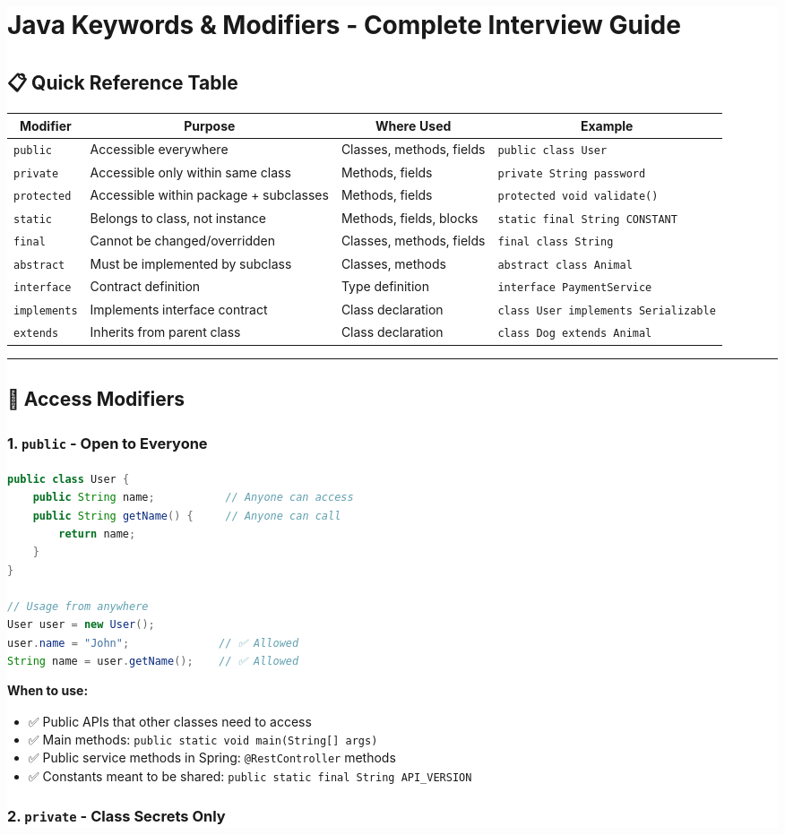 # Java Keywords & Modifiers - Complete Interview Guide

## 📋 Quick Reference Table

| Modifier | Purpose | Where Used | Example |
|----------|---------|------------|---------|
| `public` | Accessible everywhere | Classes, methods, fields | `public class User` |
| `private` | Accessible only within same class | Methods, fields | `private String password` |
| `protected` | Accessible within package + subclasses | Methods, fields | `protected void validate()` |
| `static` | Belongs to class, not instance | Methods, fields, blocks | `static final String CONSTANT` |
| `final` | Cannot be changed/overridden | Classes, methods, fields | `final class String` |
| `abstract` | Must be implemented by subclass | Classes, methods | `abstract class Animal` |
| `interface` | Contract definition | Type definition | `interface PaymentService` |
| `implements` | Implements interface contract | Class declaration | `class User implements Serializable` |
| `extends` | Inherits from parent class | Class declaration | `class Dog extends Animal` |

---

## 🔐 Access Modifiers

### 1. `public` - Open to Everyone

```java
public class User {
    public String name;           // Anyone can access
    public String getName() {     // Anyone can call
        return name;
    }
}

// Usage from anywhere
User user = new User();
user.name = "John";              // ✅ Allowed
String name = user.getName();    // ✅ Allowed
```

**When to use:**
- ✅ Public APIs that other classes need to access
- ✅ Main methods: `public static void main(String[] args)`
- ✅ Public service methods in Spring: `@RestController` methods
- ✅ Constants meant to be shared: `public static final String API_VERSION`

### 2. `private` - Class Secrets Only
